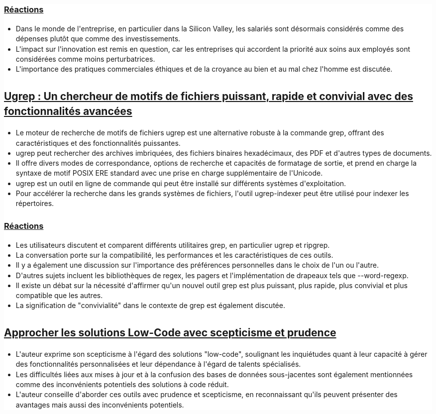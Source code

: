 ### [Réactions](https://news.ycombinator.com/item?id=38818319)

- Dans le monde de l'entreprise, en particulier dans la Silicon Valley, les salariés sont désormais considérés comme des dépenses plutôt que comme des investissements.
- L'impact sur l'innovation est remis en question, car les entreprises qui accordent la priorité aux soins aux employés sont considérées comme moins perturbatrices.
- L'importance des pratiques commerciales éthiques et de la croyance au bien et au mal chez l'homme est discutée.

## [Ugrep : Un chercheur de motifs de fichiers puissant, rapide et convivial avec des fonctionnalités avancées](https://ugrep.com/)

- Le moteur de recherche de motifs de fichiers ugrep est une alternative robuste à la commande grep, offrant des caractéristiques et des fonctionnalités puissantes.
- ugrep peut rechercher des archives imbriquées, des fichiers binaires hexadécimaux, des PDF et d'autres types de documents.
- Il offre divers modes de correspondance, options de recherche et capacités de formatage de sortie, et prend en charge la syntaxe de motif POSIX ERE standard avec une prise en charge supplémentaire de l'Unicode.
- ugrep est un outil en ligne de commande qui peut être installé sur différents systèmes d'exploitation.
- Pour accélérer la recherche dans les grands systèmes de fichiers, l'outil ugrep-indexer peut être utilisé pour indexer les répertoires.

### [Réactions](https://news.ycombinator.com/item?id=38819262)

- Les utilisateurs discutent et comparent différents utilitaires grep, en particulier ugrep et ripgrep.
- La conversation porte sur la compatibilité, les performances et les caractéristiques de ces outils.
- Il y a également une discussion sur l'importance des préférences personnelles dans le choix de l'un ou l'autre.
- D'autres sujets incluent les bibliothèques de regex, les pagers et l'implémentation de drapeaux tels que --word-regexp.
- Il existe un débat sur la nécessité d'affirmer qu'un nouvel outil grep est plus puissant, plus rapide, plus convivial et plus compatible que les autres.
- La signification de "convivialité" dans le contexte de grep est également discutée.

## [Approcher les solutions Low-Code avec scepticisme et prudence](https://nick.scialli.me/blog/why-im-skeptical-of-low-code/)

- L'auteur exprime son scepticisme à l'égard des solutions "low-code", soulignant les inquiétudes quant à leur capacité à gérer des fonctionnalités personnalisées et leur dépendance à l'égard de talents spécialisés.
- Les difficultés liées aux mises à jour et à la confusion des bases de données sous-jacentes sont également mentionnées comme des inconvénients potentiels des solutions à code réduit.
- L'auteur conseille d'aborder ces outils avec prudence et scepticisme, en reconnaissant qu'ils peuvent présenter des avantages mais aussi des inconvénients potentiels.
